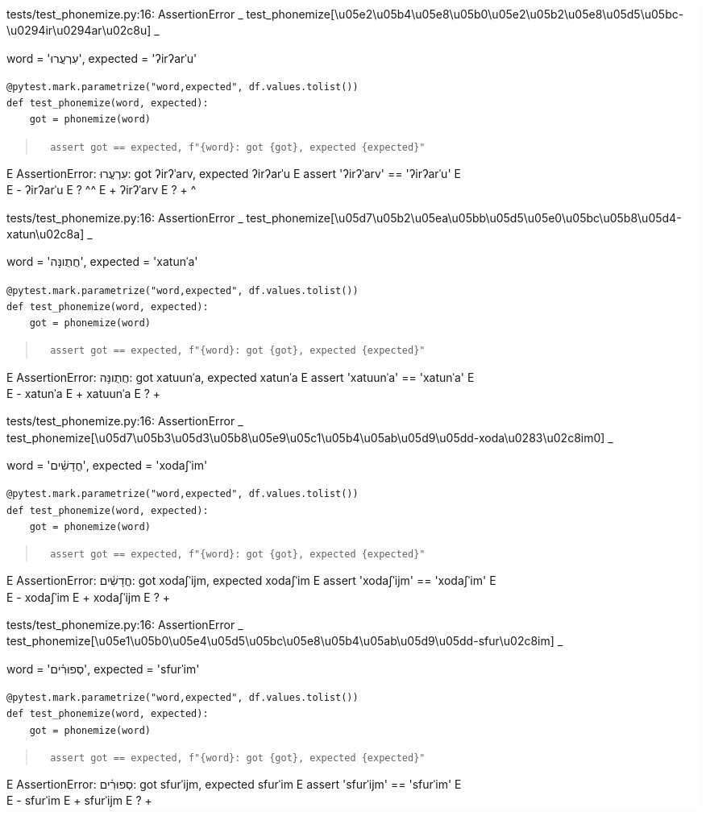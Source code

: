 tests/test_phonemize.py:16: AssertionError
_ test_phonemize[\u05e2\u05b4\u05e8\u05b0\u05e2\u05b2\u05e8\u05d5\u05bc-\u0294ir\u0294ar\u02c8u] _

word = 'עִרְעֲרוּ', expected = 'ʔirʔarˈu'

    @pytest.mark.parametrize("word,expected", df.values.tolist())
    def test_phonemize(word, expected):
        got = phonemize(word)
>       assert got == expected, f"{word}: got {got}, expected {expected}"
E       AssertionError: עִרְעֲרוּ: got ʔirʔˈarv, expected ʔirʔarˈu
E       assert 'ʔirʔˈarv' == 'ʔirʔarˈu'
E         
E         - ʔirʔarˈu
E         ?       ^^
E         + ʔirʔˈarv
E         ?     +  ^

tests/test_phonemize.py:16: AssertionError
_ test_phonemize[\u05d7\u05b2\u05ea\u05bb\u05d5\u05e0\u05bc\u05b8\u05d4-xatun\u02c8a] _

word = 'חֲתֻונָּה', expected = 'xatunˈa'

    @pytest.mark.parametrize("word,expected", df.values.tolist())
    def test_phonemize(word, expected):
        got = phonemize(word)
>       assert got == expected, f"{word}: got {got}, expected {expected}"
E       AssertionError: חֲתֻונָּה: got xatuunˈa, expected xatunˈa
E       assert 'xatuunˈa' == 'xatunˈa'
E         
E         - xatunˈa
E         + xatuunˈa
E         ?     +

tests/test_phonemize.py:16: AssertionError
_ test_phonemize[\u05d7\u05b3\u05d3\u05b8\u05e9\u05c1\u05b4\u05ab\u05d9\u05dd-xoda\u0283\u02c8im0] _

word = 'חֳדָשִׁ֫ים', expected = 'xodaʃˈim'

    @pytest.mark.parametrize("word,expected", df.values.tolist())
    def test_phonemize(word, expected):
        got = phonemize(word)
>       assert got == expected, f"{word}: got {got}, expected {expected}"
E       AssertionError: חֳדָשִׁ֫ים: got xodaʃˈijm, expected xodaʃˈim
E       assert 'xodaʃˈijm' == 'xodaʃˈim'
E         
E         - xodaʃˈim
E         + xodaʃˈijm
E         ?        +

tests/test_phonemize.py:16: AssertionError
_ test_phonemize[\u05e1\u05b0\u05e4\u05d5\u05bc\u05e8\u05b4\u05ab\u05d9\u05dd-sfur\u02c8im] _

word = 'סְפוּרִ֫ים', expected = 'sfurˈim'

    @pytest.mark.parametrize("word,expected", df.values.tolist())
    def test_phonemize(word, expected):
        got = phonemize(word)
>       assert got == expected, f"{word}: got {got}, expected {expected}"
E       AssertionError: סְפוּרִ֫ים: got sfurˈijm, expected sfurˈim
E       assert 'sfurˈijm' == 'sfurˈim'
E         
E         - sfurˈim
E         + sfurˈijm
E         ?       +

